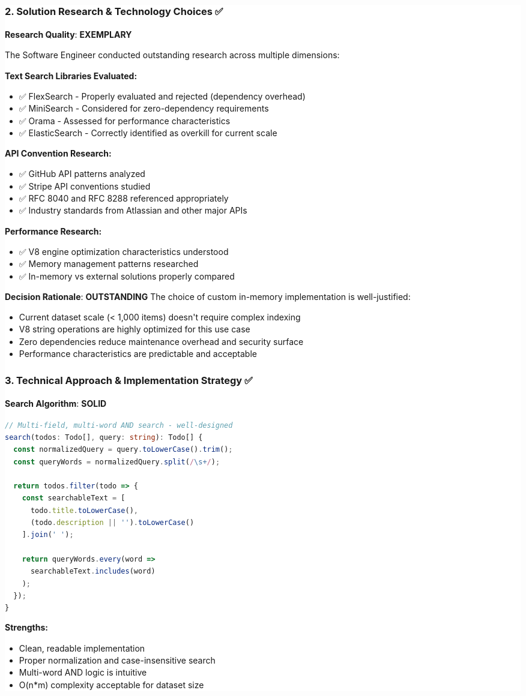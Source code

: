 ### 2. Solution Research & Technology Choices ✅

**Research Quality**: **EXEMPLARY**

The Software Engineer conducted outstanding research across multiple dimensions:

**Text Search Libraries Evaluated:**
- ✅ FlexSearch - Properly evaluated and rejected (dependency overhead)
- ✅ MiniSearch - Considered for zero-dependency requirements
- ✅ Orama - Assessed for performance characteristics
- ✅ ElasticSearch - Correctly identified as overkill for current scale

**API Convention Research:**
- ✅ GitHub API patterns analyzed
- ✅ Stripe API conventions studied
- ✅ RFC 8040 and RFC 8288 referenced appropriately
- ✅ Industry standards from Atlassian and other major APIs

**Performance Research:**
- ✅ V8 engine optimization characteristics understood
- ✅ Memory management patterns researched
- ✅ In-memory vs external solutions properly compared

**Decision Rationale**: **OUTSTANDING**
The choice of custom in-memory implementation is well-justified:
- Current dataset scale (< 1,000 items) doesn't require complex indexing
- V8 string operations are highly optimized for this use case
- Zero dependencies reduce maintenance overhead and security surface
- Performance characteristics are predictable and acceptable

### 3. Technical Approach & Implementation Strategy ✅

**Search Algorithm**: **SOLID**
```typescript
// Multi-field, multi-word AND search - well-designed
search(todos: Todo[], query: string): Todo[] {
  const normalizedQuery = query.toLowerCase().trim();
  const queryWords = normalizedQuery.split(/\s+/);
  
  return todos.filter(todo => {
    const searchableText = [
      todo.title.toLowerCase(),
      (todo.description || '').toLowerCase()
    ].join(' ');
    
    return queryWords.every(word => 
      searchableText.includes(word)
    );
  });
}
```

**Strengths:**
- Clean, readable implementation
- Proper normalization and case-insensitive search
- Multi-word AND logic is intuitive
- O(n*m) complexity acceptable for dataset size
